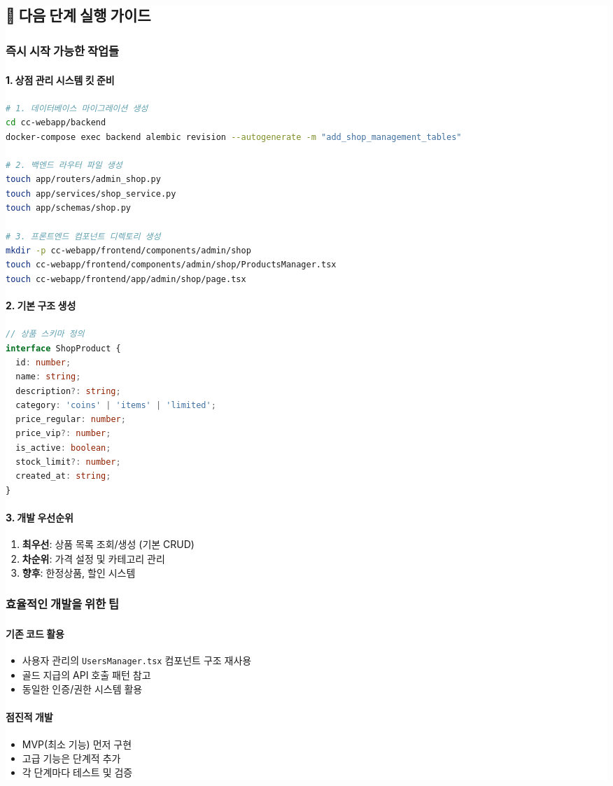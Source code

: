 
## 🚀 다음 단계 실행 가이드

### **즉시 시작 가능한 작업들**

#### **1. 상점 관리 시스템 킷 준비**
```bash
# 1. 데이터베이스 마이그레이션 생성
cd cc-webapp/backend
docker-compose exec backend alembic revision --autogenerate -m "add_shop_management_tables"

# 2. 백엔드 라우터 파일 생성
touch app/routers/admin_shop.py
touch app/services/shop_service.py
touch app/schemas/shop.py

# 3. 프론트엔드 컴포넌트 디렉토리 생성
mkdir -p cc-webapp/frontend/components/admin/shop
touch cc-webapp/frontend/components/admin/shop/ProductsManager.tsx
touch cc-webapp/frontend/app/admin/shop/page.tsx
```

#### **2. 기본 구조 생성**
```typescript
// 상품 스키마 정의
interface ShopProduct {
  id: number;
  name: string;
  description?: string;
  category: 'coins' | 'items' | 'limited';
  price_regular: number;
  price_vip?: number;
  is_active: boolean;
  stock_limit?: number;
  created_at: string;
}
```

#### **3. 개발 우선순위**
1. **최우선**: 상품 목록 조회/생성 (기본 CRUD)
2. **차순위**: 가격 설정 및 카테고리 관리
3. **향후**: 한정상품, 할인 시스템

### **효율적인 개발을 위한 팁**

#### **기존 코드 활용**
- 사용자 관리의 `UsersManager.tsx` 컴포넌트 구조 재사용
- 골드 지급의 API 호출 패턴 참고
- 동일한 인증/권한 시스템 활용

#### **점진적 개발**
- MVP(최소 기능) 먼저 구현
- 고급 기능은 단계적 추가
- 각 단계마다 테스트 및 검증
